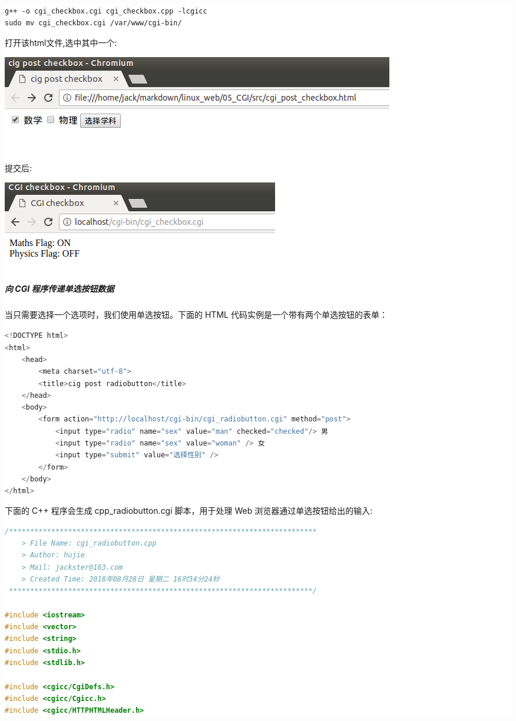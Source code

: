     g++ -o cgi_checkbox.cgi cgi_checkbox.cpp -lcgicc
    sudo mv cgi_checkbox.cgi /var/www/cgi-bin/

打开该html文件,选中其中一个:

![](./img/cgi_checkbox.png)

提交后:

![](./img/cgi_checkbox_result.png)

##### 向 CGI 程序传递单选按钮数据 #####

当只需要选择一个选项时，我们使用单选按钮。下面的 HTML 代码实例是一个带有两个单选按钮的表单：

```cpp
<!DOCTYPE html>
<html>
    <head>
        <meta charset="utf-8">
        <title>cig post radiobutton</title>
    </head>
    <body>
        <form action="http://localhost/cgi-bin/cgi_radiobutton.cgi" method="post">
            <input type="radio" name="sex" value="man" checked="checked"/> 男 
            <input type="radio" name="sex" value="woman" /> 女
            <input type="submit" value="选择性别" />
        </form>
    </body>
</html>
```

下面的 C++ 程序会生成 cpp_radiobutton.cgi 脚本，用于处理 Web 浏览器通过单选按钮给出的输入:

```cpp
/*************************************************************************
	> File Name: cgi_radiobutton.cpp
	> Author: hujie
	> Mail: jackster@163.com
	> Created Time: 2018年08月28日 星期二 16时34分24秒
 ************************************************************************/

#include <iostream>
#include <vector>  
#include <string>  
#include <stdio.h>  
#include <stdlib.h> 
 
#include <cgicc/CgiDefs.h> 
#include <cgicc/Cgicc.h> 
#include <cgicc/HTTPHTMLHeader.h> 
```